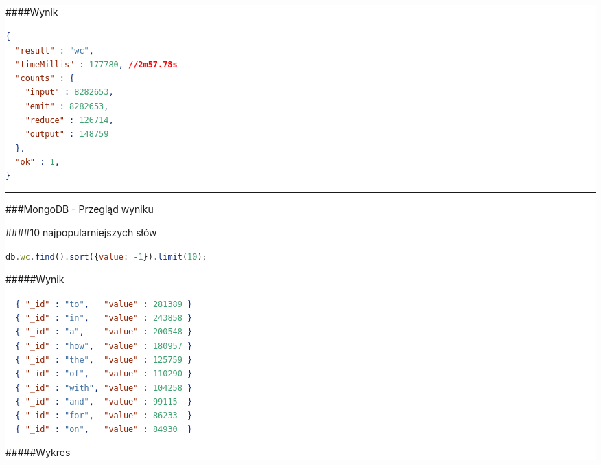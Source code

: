 ####Wynik

```json
{
  "result" : "wc",
  "timeMillis" : 177780, //2m57.78s
  "counts" : {
    "input" : 8282653,
    "emit" : 8282653,
    "reduce" : 126714,
    "output" : 148759
  },
  "ok" : 1,
}
```

***

###MongoDB - Przegląd wyniku

####10 najpopularniejszych słów

```js
db.wc.find().sort({value: -1}).limit(10);
```

#####Wynik

```json
  { "_id" : "to",   "value" : 281389 }
  { "_id" : "in",   "value" : 243858 }
  { "_id" : "a",    "value" : 200548 }
  { "_id" : "how",  "value" : 180957 }
  { "_id" : "the",  "value" : 125759 }
  { "_id" : "of",   "value" : 110290 }
  { "_id" : "with", "value" : 104258 }
  { "_id" : "and",  "value" : 99115  }
  { "_id" : "for",  "value" : 86233  }
  { "_id" : "on",   "value" : 84930  }
```

#####Wykres
